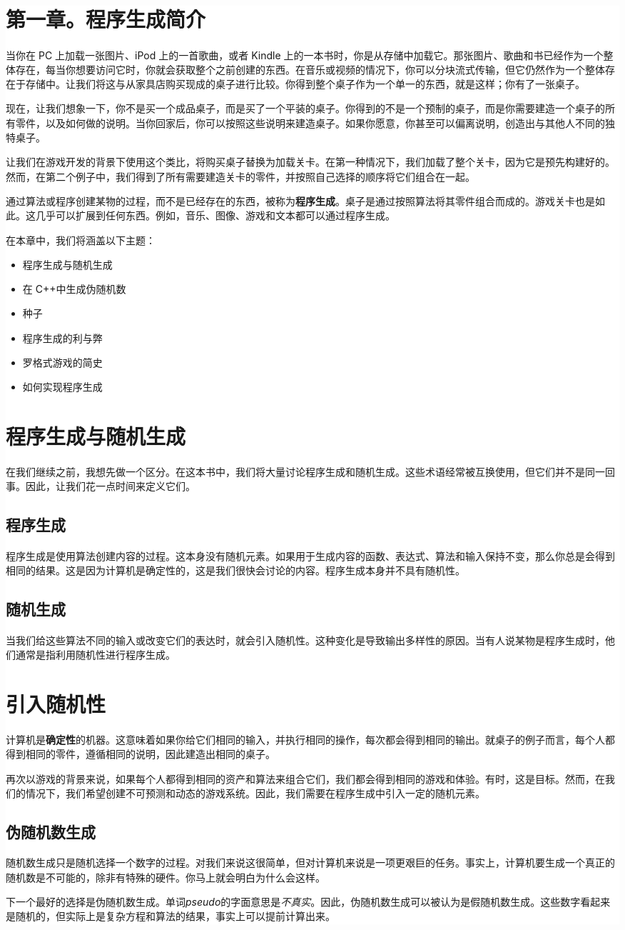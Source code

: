 # 第一章。程序生成简介

当你在 PC 上加载一张图片、iPod 上的一首歌曲，或者 Kindle 上的一本书时，你是从存储中加载它。那张图片、歌曲和书已经作为一个整体存在，每当你想要访问它时，你就会获取整个之前创建的东西。在音乐或视频的情况下，你可以分块流式传输，但它仍然作为一个整体存在于存储中。让我们将这与从家具店购买现成的桌子进行比较。你得到整个桌子作为一个单一的东西，就是这样；你有了一张桌子。

现在，让我们想象一下，你不是买一个成品桌子，而是买了一个平装的桌子。你得到的不是一个预制的桌子，而是你需要建造一个桌子的所有零件，以及如何做的说明。当你回家后，你可以按照这些说明来建造桌子。如果你愿意，你甚至可以偏离说明，创造出与其他人不同的独特桌子。

让我们在游戏开发的背景下使用这个类比，将购买桌子替换为加载关卡。在第一种情况下，我们加载了整个关卡，因为它是预先构建好的。然而，在第二个例子中，我们得到了所有需要建造关卡的零件，并按照自己选择的顺序将它们组合在一起。

通过算法或程序创建某物的过程，而不是已经存在的东西，被称为**程序生成**。桌子是通过按照算法将其零件组合而成的。游戏关卡也是如此。这几乎可以扩展到任何东西。例如，音乐、图像、游戏和文本都可以通过程序生成。

在本章中，我们将涵盖以下主题：

+   程序生成与随机生成

+   在 C++中生成伪随机数

+   种子

+   程序生成的利与弊

+   罗格式游戏的简史

+   如何实现程序生成

# 程序生成与随机生成

在我们继续之前，我想先做一个区分。在这本书中，我们将大量讨论程序生成和随机生成。这些术语经常被互换使用，但它们并不是同一回事。因此，让我们花一点时间来定义它们。

## 程序生成

程序生成是使用算法创建内容的过程。这本身没有随机元素。如果用于生成内容的函数、表达式、算法和输入保持不变，那么你总是会得到相同的结果。这是因为计算机是确定性的，这是我们很快会讨论的内容。程序生成本身并不具有随机性。

## 随机生成

当我们给这些算法不同的输入或改变它们的表达时，就会引入随机性。这种变化是导致输出多样性的原因。当有人说某物是程序生成时，他们通常是指利用随机性进行程序生成。

# 引入随机性

计算机是**确定性**的机器。这意味着如果你给它们相同的输入，并执行相同的操作，每次都会得到相同的输出。就桌子的例子而言，每个人都得到相同的零件，遵循相同的说明，因此建造出相同的桌子。

再次以游戏的背景来说，如果每个人都得到相同的资产和算法来组合它们，我们都会得到相同的游戏和体验。有时，这是目标。然而，在我们的情况下，我们希望创建不可预测和动态的游戏系统。因此，我们需要在程序生成中引入一定的随机元素。

## 伪随机数生成

随机数生成只是随机选择一个数字的过程。对我们来说这很简单，但对计算机来说是一项更艰巨的任务。事实上，计算机要生成一个真正的随机数是不可能的，除非有特殊的硬件。你马上就会明白为什么会这样。

下一个最好的选择是伪随机数生成。单词*pseudo*的字面意思是*不真实*。因此，伪随机数生成可以被认为是假随机数生成。这些数字看起来是随机的，但实际上是复杂方程和算法的结果，事实上可以提前计算出来。
